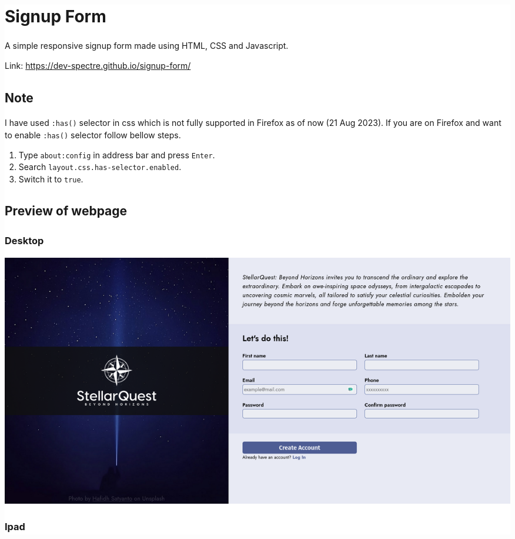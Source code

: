 
# Signup Form

A simple responsive signup form made using HTML, CSS and Javascript.

Link: https://dev-spectre.github.io/signup-form/

## Note

I have used `:has()` selector in css which is not fully supported in Firefox as of now (21 Aug 2023). If you are on Firefox and want to enable `:has()` selector follow bellow steps.

1) Type `about:config` in address bar and press `Enter`.
2) Search `layout.css.has-selector.enabled`.
3) Switch it to `true`.

## Preview of webpage

### Desktop
![Screenshot of webpage in desktop](https://raw.githubusercontent.com/dev-spectre/signup-form/main/assets/Screenshot-StellarQuest-Beyond-Horizons.png)


### Ipad